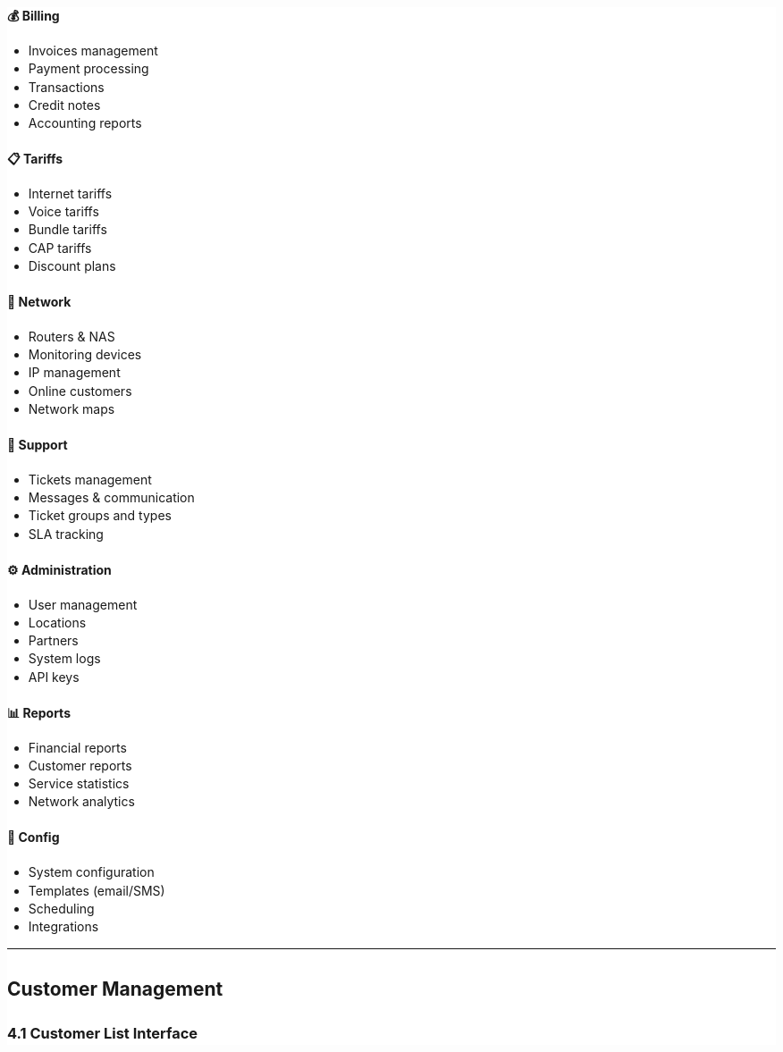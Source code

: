 #### 💰 **Billing**
- Invoices management
- Payment processing
- Transactions
- Credit notes
- Accounting reports

#### 📋 **Tariffs**
- Internet tariffs
- Voice tariffs
- Bundle tariffs
- CAP tariffs
- Discount plans

#### 🔧 **Network**
- Routers & NAS
- Monitoring devices
- IP management
- Online customers
- Network maps

#### 🎫 **Support**
- Tickets management
- Messages & communication
- Ticket groups and types
- SLA tracking

#### ⚙️ **Administration**
- User management
- Locations
- Partners
- System logs
- API keys

#### 📊 **Reports**
- Financial reports
- Customer reports
- Service statistics
- Network analytics

#### 🔧 **Config**
- System configuration
- Templates (email/SMS)
- Scheduling
- Integrations

---

## Customer Management

### 4.1 Customer List Interface
